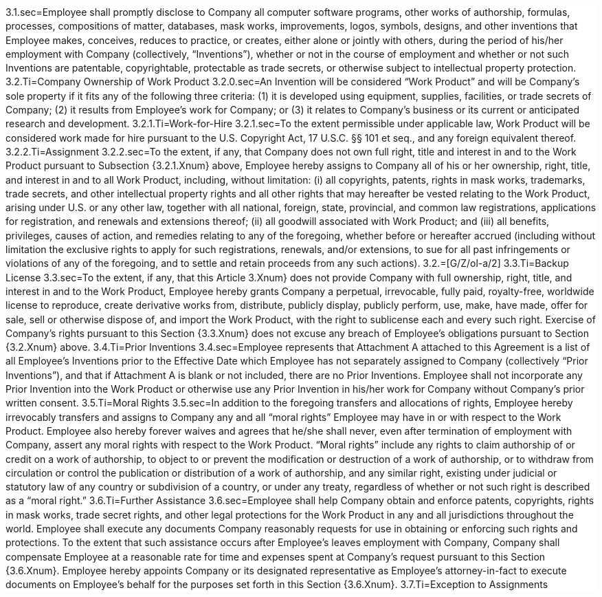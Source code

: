 3.1.sec=Employee shall promptly disclose to Company all computer software programs, other works of authorship, formulas, processes, compositions of matter, databases, mask works,  improvements, logos, symbols, designs, and other inventions that Employee makes, conceives, reduces to practice, or creates, either alone or jointly with others, during the period of his/her employment with Company (collectively, “Inventions”), whether or not in the course of employment and whether or not such Inventions are patentable, copyrightable, protectable as trade secrets, or otherwise subject to intellectual property protection.
3.2.Ti=Company Ownership of Work Product
3.2.0.sec=An Invention will be considered “Work Product” and will be Company’s sole property if it fits any of the following three criteria: (1) it is developed using equipment, supplies, facilities, or trade secrets of Company; (2) it results from Employee’s work for Company; or (3) it relates to Company’s business or its current or anticipated research and development.
3.2.1.Ti=Work-for-Hire
3.2.1.sec=To the extent permissible under applicable law, Work Product will be considered work made for hire pursuant to the U.S. Copyright Act, 17 U.S.C. §§ 101 et seq., and any foreign equivalent thereof.
3.2.2.Ti=Assignment
3.2.2.sec=To the extent, if any, that Company does not own full right, title and interest in and to the Work Product pursuant to Subsection {3.2.1.Xnum} above, Employee hereby assigns to Company all of his or her ownership, right, title, and interest in and to all Work Product, including, without limitation: (i) all copyrights, patents, rights in mask works, trademarks, trade secrets, and other intellectual property rights and all other rights that may hereafter be vested relating to the Work Product, arising under U.S. or any other law, together with all national, foreign, state, provincial, and common law registrations, applications for registration, and renewals and extensions thereof; (ii) all goodwill associated with Work Product; and (iii) all benefits, privileges, causes of action, and remedies relating to any of the foregoing, whether before or hereafter accrued (including without limitation the exclusive rights to apply for such registrations, renewals, and/or extensions, to sue for all past infringements or violations of any of the foregoing, and to settle and retain proceeds from any such actions). 
3.2.=[G/Z/ol-a/2]
3.3.Ti=Backup License
3.3.sec=To the extent, if any, that this Article 3.Xnum} does not provide Company with full ownership, right, title, and interest in and to the Work Product, Employee hereby grants Company a perpetual, irrevocable, fully paid, royalty-free, worldwide license to reproduce, create derivative works from, distribute, publicly display, publicly perform, use, make, have made, offer for sale, sell or otherwise dispose of, and import the Work Product, with the right to sublicense each and every such right. Exercise of Company’s rights pursuant to this Section {3.3.Xnum} does not excuse any breach of Employee’s obligations pursuant to Section {3.2.Xnum} above.
3.4.Ti=Prior Inventions
3.4.sec=Employee represents that Attachment A attached to this Agreement is a list of all Employee’s Inventions prior to the Effective Date which Employee has not separately assigned to Company (collectively “Prior Inventions”), and that if Attachment A is blank or not included, there are no Prior Inventions. Employee shall not incorporate any Prior Invention into the Work Product or otherwise use any Prior Invention in his/her work for Company without Company’s prior written consent.
3.5.Ti=Moral Rights
3.5.sec=In addition to the foregoing transfers and allocations of rights, Employee hereby irrevocably transfers and assigns to Company any and all “moral rights” Employee may have in or with respect to the Work Product. Employee also hereby forever waives and agrees that he/she shall never, even after termination of employment with Company, assert any moral rights with respect to the Work Product. “Moral rights” include any rights to claim authorship of or credit on a work of authorship, to object to or prevent the modification or destruction of a work of authorship, or to withdraw from circulation or control the publication or distribution of a work of authorship, and any similar right, existing under judicial or statutory law of any country or subdivision of a country, or under any treaty, regardless of whether or not such right is described as a “moral right.”
3.6.Ti=Further Assistance
3.6.sec=Employee shall help Company obtain and enforce patents, copyrights, rights in mask works, trade secret rights, and other legal protections for the Work Product in any and all jurisdictions throughout the world. Employee shall execute any documents Company reasonably requests for use in obtaining or enforcing such rights and protections. To the extent that such assistance occurs after Employee’s leaves employment with Company, Company shall compensate Employee at a reasonable rate for time and expenses spent at Company’s request pursuant to this Section {3.6.Xnum}. Employee hereby appoints Company or its designated representative as Employee’s attorney-in-fact to execute documents on Employee’s behalf for the purposes set forth in this Section {3.6.Xnum}.
3.7.Ti=Exception to Assignments